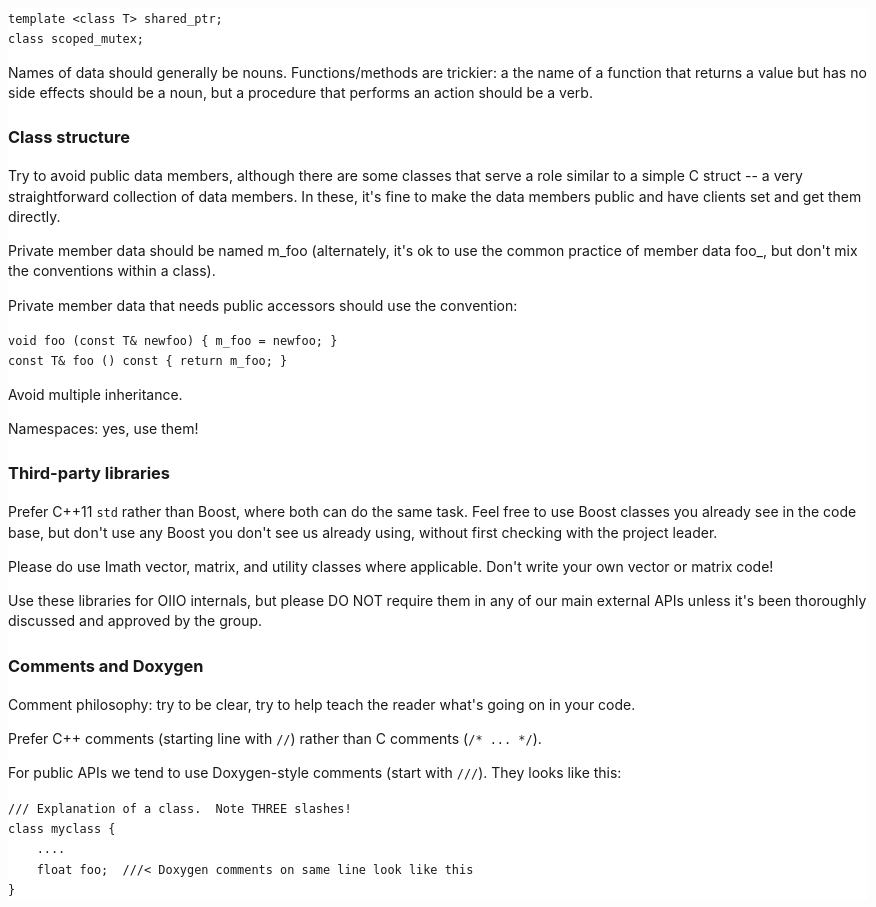     template <class T> shared_ptr;
    class scoped_mutex;

Names of data should generally be nouns. Functions/methods are trickier: a
the name of a function that returns a value but has no side effects should
be a noun, but a procedure that performs an action should be a verb.

### Class structure

Try to avoid public data members, although there are some classes that serve
a role similar to a simple C struct -- a very straightforward collection of
data members. In these, it's fine to make the data members public and have
clients set and get them directly.

Private member data should be named m_foo (alternately, it's ok to use the
common practice of member data foo_, but don't mix the conventions within a
class).

Private member data that needs public accessors should use the convention:

    void foo (const T& newfoo) { m_foo = newfoo; }
    const T& foo () const { return m_foo; }

Avoid multiple inheritance.

Namespaces: yes, use them!

### Third-party libraries

Prefer C++11 `std` rather than Boost, where both can do the same task.
Feel free to use Boost classes you already see in the code base, but don't
use any Boost you don't see us already using, without first checking with
the project leader.

Please do use Imath vector, matrix, and utility classes where applicable.
Don't write your own vector or matrix code!

Use these libraries for OIIO internals, but please DO NOT require them in
any of our main external APIs unless it's been thoroughly discussed and
approved by the group.

### Comments and Doxygen

Comment philosophy: try to be clear, try to help teach the reader what's
going on in your code.

Prefer C++ comments (starting line with `//`) rather than C comments (`/* ... */`).

For public APIs we tend to use Doxygen-style comments (start with `///`).
They looks like this:

    /// Explanation of a class.  Note THREE slashes!
    class myclass {
        ....
        float foo;  ///< Doxygen comments on same line look like this
    }
